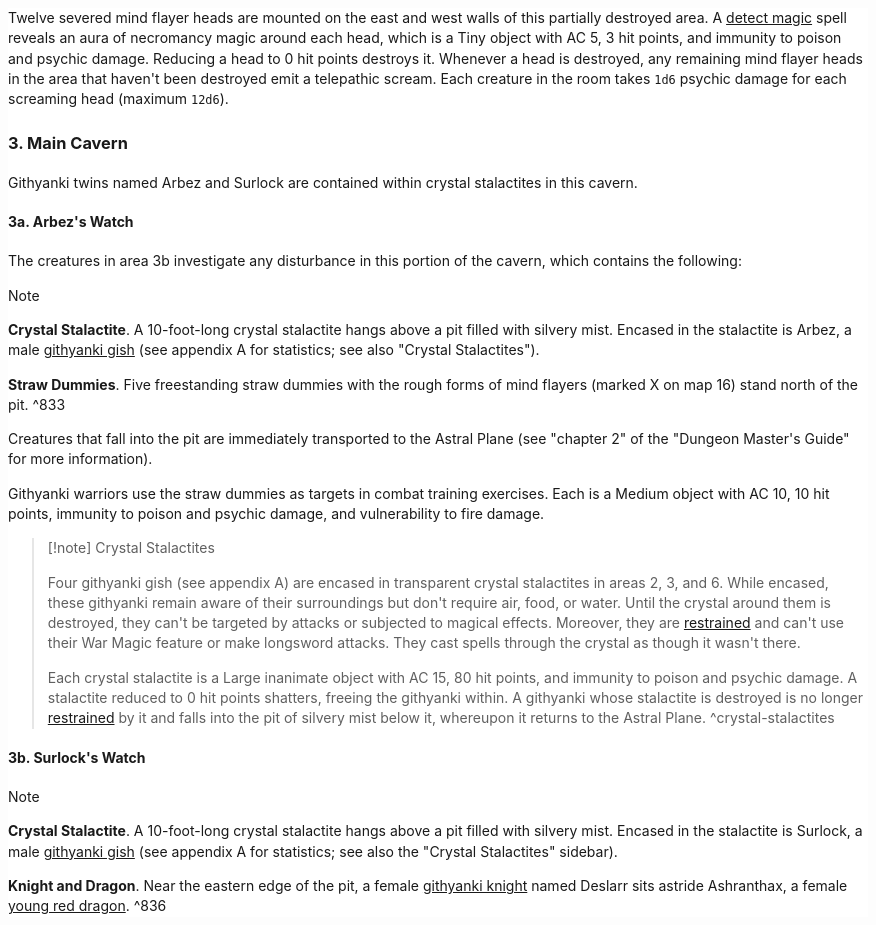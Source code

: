 Twelve severed mind flayer heads are mounted on the east and west walls of this partially destroyed area. A [detect magic](/3-Mechanics/CLI/spells/detect-magic.md) spell reveals an aura of necromancy magic around each head, which is a Tiny object with AC 5, 3 hit points, and immunity to poison and psychic damage. Reducing a head to 0 hit points destroys it. Whenever a head is destroyed, any remaining mind flayer heads in the area that haven't been destroyed emit a telepathic scream. Each creature in the room takes `1d6` psychic damage for each screaming head (maximum `12d6`).

### 3. Main Cavern

Githyanki twins named Arbez and Surlock are contained within crystal stalactites in this cavern.

#### 3a. Arbez's Watch

The creatures in area 3b investigate any disturbance in this portion of the cavern, which contains the following:

> [!note] 
> 
> **Crystal Stalactite**. A 10-foot-long crystal stalactite hangs above a pit filled with silvery mist. Encased in the stalactite is Arbez, a male [githyanki gish](/3-Mechanics/CLI/bestiary/humanoid/githyanki-gish-mpmm.md) (see appendix A for statistics; see also "Crystal Stalactites").
> 
> **Straw Dummies**. Five freestanding straw dummies with the rough forms of mind flayers (marked X on map 16) stand north of the pit.
^833

Creatures that fall into the pit are immediately transported to the Astral Plane (see "chapter 2" of the "Dungeon Master's Guide" for more information).

Githyanki warriors use the straw dummies as targets in combat training exercises. Each is a Medium object with AC 10, 10 hit points, immunity to poison and psychic damage, and vulnerability to fire damage.

> [!note] Crystal Stalactites
> 
> Four githyanki gish (see appendix A) are encased in transparent crystal stalactites in areas 2, 3, and 6. While encased, these githyanki remain aware of their surroundings but don't require air, food, or water. Until the crystal around them is destroyed, they can't be targeted by attacks or subjected to magical effects. Moreover, they are [restrained](/3-Mechanics/CLI/rules/conditions.md#restrained) and can't use their War Magic feature or make longsword attacks. They cast spells through the crystal as though it wasn't there.
> 
> Each crystal stalactite is a Large inanimate object with AC 15, 80 hit points, and immunity to poison and psychic damage. A stalactite reduced to 0 hit points shatters, freeing the githyanki within. A githyanki whose stalactite is destroyed is no longer [restrained](/3-Mechanics/CLI/rules/conditions.md#restrained) by it and falls into the pit of silvery mist below it, whereupon it returns to the Astral Plane.
^crystal-stalactites

#### 3b. Surlock's Watch

> [!note] 
> 
> **Crystal Stalactite**. A 10-foot-long crystal stalactite hangs above a pit filled with silvery mist. Encased in the stalactite is Surlock, a male [githyanki gish](/3-Mechanics/CLI/bestiary/humanoid/githyanki-gish-mpmm.md) (see appendix A for statistics; see also the "Crystal Stalactites" sidebar).
> 
> **Knight and Dragon**. Near the eastern edge of the pit, a female [githyanki knight](/3-Mechanics/CLI/bestiary/humanoid/githyanki-knight.md) named Deslarr sits astride Ashranthax, a female [young red dragon](/3-Mechanics/CLI/bestiary/dragon/young-red-dragon.md).
^836

